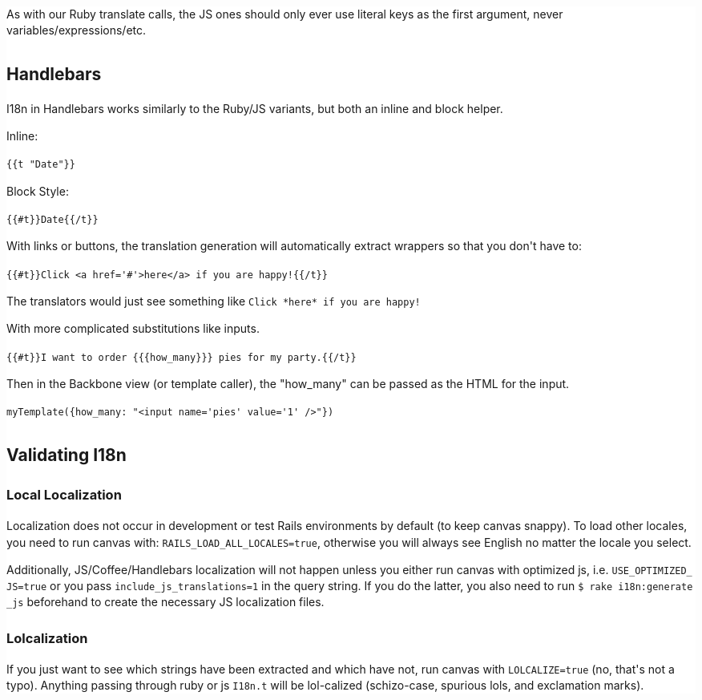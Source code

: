 As with our Ruby translate calls, the JS ones should only ever use literal keys as the first argument, never variables/expressions/etc.

## Handlebars

I18n in Handlebars works similarly to the Ruby/JS variants, but both an inline and block helper.

Inline:

```
{{t "Date"}}
```

Block Style:

```
{{#t}}Date{{/t}}
```

With links or buttons, the translation generation will automatically extract wrappers so that you don't have to:

```
{{#t}}Click <a href='#'>here</a> if you are happy!{{/t}}
```

The translators would just see something like `Click *here* if you are happy!`

With more complicated substitutions like inputs.

```
{{#t}}I want to order {{{how_many}}} pies for my party.{{/t}}
```

Then in the Backbone view (or template caller), the "how_many" can be passed as the HTML for the input.

```
myTemplate({how_many: "<input name='pies' value='1' />"})
```

## Validating I18n

### Local Localization

Localization does not occur in development or test Rails environments by default (to keep canvas snappy). To load other locales, you need to run canvas with: `RAILS_LOAD_ALL_LOCALES=true`, otherwise you will always see English no matter the locale you select.

Additionally, JS/Coffee/Handlebars localization will not happen unless you either run canvas with optimized js, i.e. `USE_OPTIMIZED_JS=true` or you pass `include_js_translations=1` in the query string. If you do the latter, you also need to run `$ rake i18n:generate_js` beforehand to create the necessary JS localization files.

### Lolcalization

If you just want to see which strings have been extracted and which have not, run canvas with `LOLCALIZE=true` (no, that's not a typo). Anything passing through ruby or js `I18n.t` will be lol-calized (schizo-case, spurious lols, and exclamation marks).
